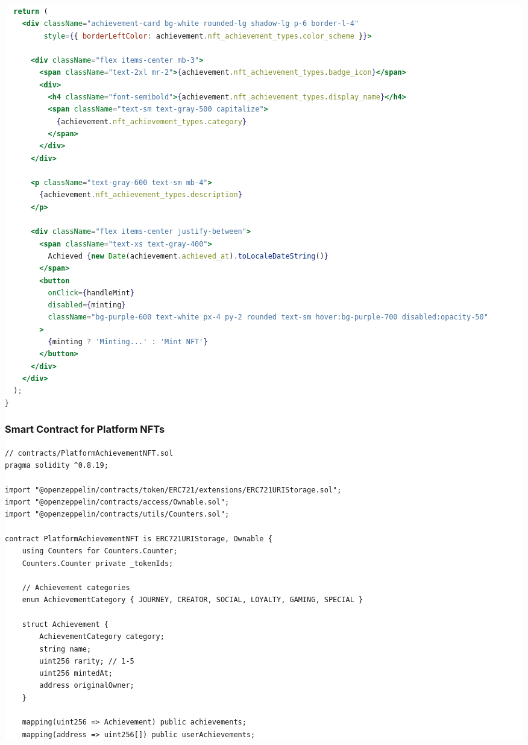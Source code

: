 ```jsx
  return (
    <div className="achievement-card bg-white rounded-lg shadow-lg p-6 border-l-4"
         style={{ borderLeftColor: achievement.nft_achievement_types.color_scheme }}>
      
      <div className="flex items-center mb-3">
        <span className="text-2xl mr-2">{achievement.nft_achievement_types.badge_icon}</span>
        <div>
          <h4 className="font-semibold">{achievement.nft_achievement_types.display_name}</h4>
          <span className="text-sm text-gray-500 capitalize">
            {achievement.nft_achievement_types.category}
          </span>
        </div>
      </div>

      <p className="text-gray-600 text-sm mb-4">
        {achievement.nft_achievement_types.description}
      </p>

      <div className="flex items-center justify-between">
        <span className="text-xs text-gray-400">
          Achieved {new Date(achievement.achieved_at).toLocaleDateString()}
        </span>
        <button
          onClick={handleMint}
          disabled={minting}
          className="bg-purple-600 text-white px-4 py-2 rounded text-sm hover:bg-purple-700 disabled:opacity-50"
        >
          {minting ? 'Minting...' : 'Mint NFT'}
        </button>
      </div>
    </div>
  );
}
```

### Smart Contract for Platform NFTs

```solidity
// contracts/PlatformAchievementNFT.sol
pragma solidity ^0.8.19;

import "@openzeppelin/contracts/token/ERC721/extensions/ERC721URIStorage.sol";
import "@openzeppelin/contracts/access/Ownable.sol";
import "@openzeppelin/contracts/utils/Counters.sol";

contract PlatformAchievementNFT is ERC721URIStorage, Ownable {
    using Counters for Counters.Counter;
    Counters.Counter private _tokenIds;
    
    // Achievement categories
    enum AchievementCategory { JOURNEY, CREATOR, SOCIAL, LOYALTY, GAMING, SPECIAL }
    
    struct Achievement {
        AchievementCategory category;
        string name;
        uint256 rarity; // 1-5
        uint256 mintedAt;
        address originalOwner;
    }
    
    mapping(uint256 => Achievement) public achievements;
    mapping(address => uint256[]) public userAchievements;
```